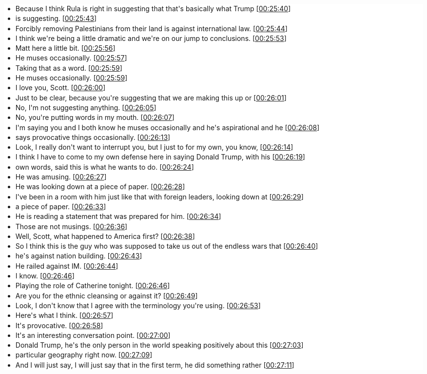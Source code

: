 *  Because I think Rula is right in suggesting that that's basically what Trump [[00:25:40](https://www.youtube.com/watch?v=VV1kTqJgL_k&t=1540.8s)]
*  is suggesting. [[00:25:43](https://www.youtube.com/watch?v=VV1kTqJgL_k&t=1543.8799999999999s)]
*  Forcibly removing Palestinians from their land is against international law. [[00:25:44](https://www.youtube.com/watch?v=VV1kTqJgL_k&t=1544.8s)]
*  I think we're being a little dramatic and we're on our jump to conclusions. [[00:25:53](https://www.youtube.com/watch?v=VV1kTqJgL_k&t=1553.2s)]
*  Matt here a little bit. [[00:25:56](https://www.youtube.com/watch?v=VV1kTqJgL_k&t=1556.8799999999999s)]
*  He muses occasionally. [[00:25:57](https://www.youtube.com/watch?v=VV1kTqJgL_k&t=1557.96s)]
*  Taking that as a word. [[00:25:59](https://www.youtube.com/watch?v=VV1kTqJgL_k&t=1559.04s)]
*  He muses occasionally. [[00:25:59](https://www.youtube.com/watch?v=VV1kTqJgL_k&t=1559.84s)]
*  I love you, Scott. [[00:26:00](https://www.youtube.com/watch?v=VV1kTqJgL_k&t=1560.92s)]
*  Just to be clear, because you're suggesting that we are making this up or [[00:26:01](https://www.youtube.com/watch?v=VV1kTqJgL_k&t=1561.92s)]
*  No, I'm not suggesting anything. [[00:26:05](https://www.youtube.com/watch?v=VV1kTqJgL_k&t=1565.48s)]
*  No, you're putting words in my mouth. [[00:26:07](https://www.youtube.com/watch?v=VV1kTqJgL_k&t=1567.08s)]
*  I'm saying you and I both know he muses occasionally and he's aspirational and he [[00:26:08](https://www.youtube.com/watch?v=VV1kTqJgL_k&t=1568.9199999999998s)]
*  says provocative things occasionally. [[00:26:13](https://www.youtube.com/watch?v=VV1kTqJgL_k&t=1573.08s)]
*  Look, I really don't want to interrupt you, but I just to for my own, you know, [[00:26:14](https://www.youtube.com/watch?v=VV1kTqJgL_k&t=1574.1599999999999s)]
*  I think I have to come to my own defense here in saying Donald Trump, with his [[00:26:19](https://www.youtube.com/watch?v=VV1kTqJgL_k&t=1579.24s)]
*  own words, said this is what he wants to do. [[00:26:24](https://www.youtube.com/watch?v=VV1kTqJgL_k&t=1584.48s)]
*  He was amusing. [[00:26:27](https://www.youtube.com/watch?v=VV1kTqJgL_k&t=1587.04s)]
*  He was looking down at a piece of paper. [[00:26:28](https://www.youtube.com/watch?v=VV1kTqJgL_k&t=1588.04s)]
*  I've been in a room with him just like that with foreign leaders, looking down at [[00:26:29](https://www.youtube.com/watch?v=VV1kTqJgL_k&t=1589.6799999999998s)]
*  a piece of paper. [[00:26:33](https://www.youtube.com/watch?v=VV1kTqJgL_k&t=1593.6399999999999s)]
*  He is reading a statement that was prepared for him. [[00:26:34](https://www.youtube.com/watch?v=VV1kTqJgL_k&t=1594.1599999999999s)]
*  Those are not musings. [[00:26:36](https://www.youtube.com/watch?v=VV1kTqJgL_k&t=1596.72s)]
*  Well, Scott, what happened to America first? [[00:26:38](https://www.youtube.com/watch?v=VV1kTqJgL_k&t=1598.0s)]
*  So I think this is the guy who was supposed to take us out of the endless wars that [[00:26:40](https://www.youtube.com/watch?v=VV1kTqJgL_k&t=1600.16s)]
*  he's against nation building. [[00:26:43](https://www.youtube.com/watch?v=VV1kTqJgL_k&t=1603.16s)]
*  He railed against IM. [[00:26:44](https://www.youtube.com/watch?v=VV1kTqJgL_k&t=1604.6s)]
*  I know. [[00:26:46](https://www.youtube.com/watch?v=VV1kTqJgL_k&t=1606.32s)]
*  Playing the role of Catherine tonight. [[00:26:46](https://www.youtube.com/watch?v=VV1kTqJgL_k&t=1606.6s)]
*  Are you for the ethnic cleansing or against it? [[00:26:49](https://www.youtube.com/watch?v=VV1kTqJgL_k&t=1609.1200000000001s)]
*  Look, I don't know that I agree with the terminology you're using. [[00:26:53](https://www.youtube.com/watch?v=VV1kTqJgL_k&t=1613.16s)]
*  Here's what I think. [[00:26:57](https://www.youtube.com/watch?v=VV1kTqJgL_k&t=1617.64s)]
*  It's provocative. [[00:26:58](https://www.youtube.com/watch?v=VV1kTqJgL_k&t=1618.48s)]
*  It's an interesting conversation point. [[00:27:00](https://www.youtube.com/watch?v=VV1kTqJgL_k&t=1620.48s)]
*  Donald Trump, he's the only person in the world speaking positively about this [[00:27:03](https://www.youtube.com/watch?v=VV1kTqJgL_k&t=1623.6s)]
*  particular geography right now. [[00:27:09](https://www.youtube.com/watch?v=VV1kTqJgL_k&t=1629.2s)]
*  And I will just say, I will just say that in the first term, he did something rather [[00:27:11](https://www.youtube.com/watch?v=VV1kTqJgL_k&t=1631.36s)]